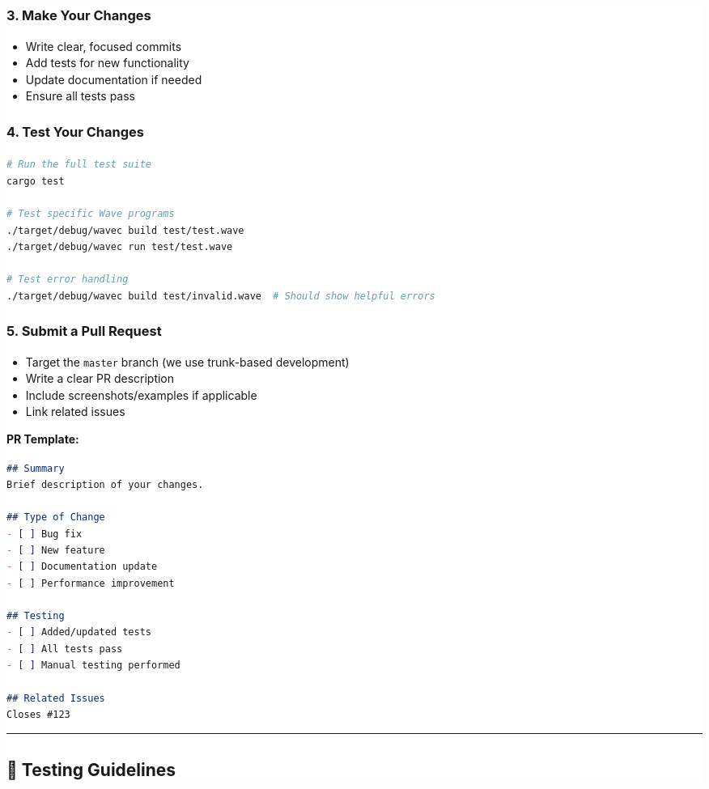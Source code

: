 ### 3. Make Your Changes

- Write clear, focused commits
- Add tests for new functionality
- Update documentation if needed
- Ensure all tests pass

### 4. Test Your Changes

```bash
# Run the full test suite
cargo test

# Test specific Wave programs
./target/debug/wavec build test/test.wave
./target/debug/wavec run test/test.wave

# Test error handling
./target/debug/wavec build test/invalid.wave  # Should show helpful errors
```

### 5. Submit a Pull Request

- Target the `master` branch (we use trunk-based development)
- Write a clear PR description
- Include screenshots/examples if applicable
- Link related issues

**PR Template:**
```markdown
## Summary
Brief description of your changes.

## Type of Change
- [ ] Bug fix
- [ ] New feature  
- [ ] Documentation update
- [ ] Performance improvement

## Testing
- [ ] Added/updated tests
- [ ] All tests pass
- [ ] Manual testing performed

## Related Issues
Closes #123
```

---

## 🧪 Testing Guidelines
